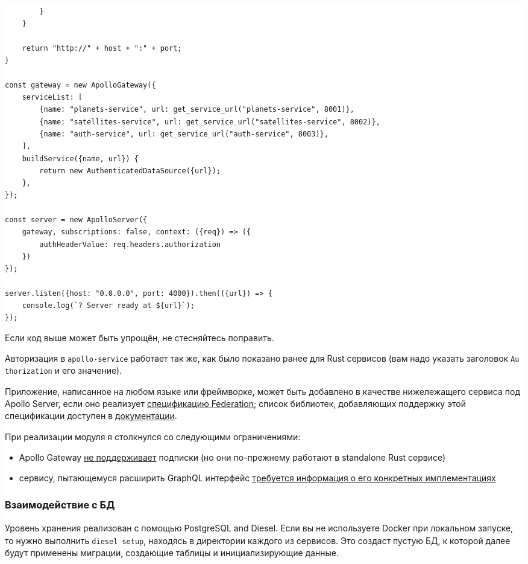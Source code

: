 ```
        }
    }

    return "http://" + host + ":" + port;
}

const gateway = new ApolloGateway({
    serviceList: [
        {name: "planets-service", url: get_service_url("planets-service", 8001)},
        {name: "satellites-service", url: get_service_url("satellites-service", 8002)},
        {name: "auth-service", url: get_service_url("auth-service", 8003)},
    ],
    buildService({name, url}) {
        return new AuthenticatedDataSource({url});
    },
});

const server = new ApolloServer({
    gateway, subscriptions: false, context: ({req}) => ({
        authHeaderValue: req.headers.authorization
    })
});

server.listen({host: "0.0.0.0", port: 4000}).then(({url}) => {
    console.log(`? Server ready at ${url}`);
});
```

Если код выше может быть упрощён, не стесняйтесь поправить.

Авторизация в `apollo-service` работает так же, как было показано ранее для Rust сервисов (вам надо указать заголовок `Authorization` и его значение).

Приложение, написанное на любом языке или фреймворке, может быть добавлено в качестве нижележащего сервиса под Apollo Server, если оно реализует [спецификацию Federation](https://www.apollographql.com/docs/federation/federation-spec/); список библиотек, добавляющих поддержку этой спецификации доступен в [документации](https://www.apollographql.com/docs/federation/other-servers/).

При реализации модуля я столкнулся со следующими ограничениями:

-   Apollo Gateway [не поддерживает](https://github.com/apollographql/apollo-server/issues/3357) подписки (но они по-прежнему работают в standalone Rust сервисе)
    
-   сервису, пытающемуся расширить GraphQL интерфейс [требуется информация о его конкретных имплементациях](https://github.com/apollographql/apollo-server/issues/2849)
    

### Взаимодействие с БД

Уровень хранения реализован с помощью PostgreSQL and Diesel. Если вы не используете Docker при локальном запуске, то нужно выполнить `diesel setup`, находясь в директории каждого из сервисов. Это создаст пустую БД, к которой далее будут применены миграции, создающие таблицы и инициализирующие данные.
